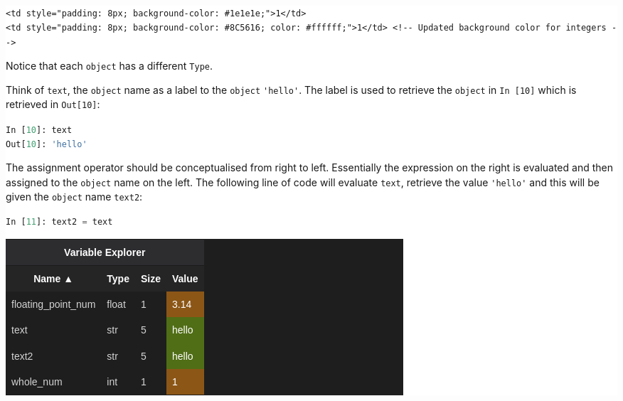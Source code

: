     <td style="padding: 8px; background-color: #1e1e1e;">1</td>
    <td style="padding: 8px; background-color: #8C5616; color: #ffffff;">1</td> <!-- Updated background color for integers -->
  </tr>
</table>


Notice that each `object` has a different `Type`.

Think of `text`, the `object` name as a label to the `object` `'hello'`. The label is used to retrieve the `object` in `In [10]` which is retrieved in `Out[10]`:

```python
In [10]: text
Out[10]: 'hello'
```

The assignment operator should be conceptualised from right to left. Essentially the expression on the right is evaluated and then assigned to the `object` name on the left. The following line of code will evaluate `text`, retrieve the value `'hello'` and this will be given the `object` name `text2`:


```python
In [11]: text2 = text
```

<table style="width: 65%; border-collapse: collapse; font-family: sans-serif; background-color: #1e1e1e; color: #d4d4d4;">
  <tr>
    <th colspan="4" style="text-align:center; padding: 8px; background-color: #2d2d30; color: #ffffff;">Variable Explorer</th>
  </tr>
  <tr>
    <th style="padding: 8px; background-color: #252526; color: #ffffff;">Name ▲</th>
    <th style="padding: 8px; background-color: #252526; color: #ffffff;">Type</th>
    <th style="padding: 8px; background-color: #252526; color: #ffffff;">Size</th>
    <th style="padding: 8px; background-color: #252526; color: #ffffff;">Value</th>
  </tr>
  <tr>
    <td style="padding: 8px; background-color: #1e1e1e;">floating_point_num</td>
    <td style="padding: 8px; background-color: #1e1e1e;">float</td>
    <td style="padding: 8px; background-color: #1e1e1e;">1</td>
    <td style="padding: 8px; background-color: #8C5616; color: #ffffff;">3.14</td> <!-- Updated background color for floats -->
  </tr>
  <tr>
    <td style="padding: 8px; background-color: #1e1e1e;">text</td>
    <td style="padding: 8px; background-color: #1e1e1e;">str</td>
    <td style="padding: 8px; background-color: #1e1e1e;">5</td>
    <td style="padding: 8px; background-color: #506E16; color: #ffffff;">hello</td> <!-- Updated background color for strings -->
  </tr>
  <tr>
    <td style="padding: 8px; background-color: #1e1e1e;">text2</td>
    <td style="padding: 8px; background-color: #1e1e1e;">str</td>
    <td style="padding: 8px; background-color: #1e1e1e;">5</td>
    <td style="padding: 8px; background-color: #506E16; color: #ffffff;">hello</td> <!-- Updated background color for strings -->
  </tr>
  <tr>
    <td style="padding: 8px; background-color: #1e1e1e;">whole_num</td>
    <td style="padding: 8px; background-color: #1e1e1e;">int</td>
    <td style="padding: 8px; background-color: #1e1e1e;">1</td>
    <td style="padding: 8px; background-color: #8C5616; color: #ffffff;">1</td> <!-- Updated background color for integers -->
  </tr>
</table>